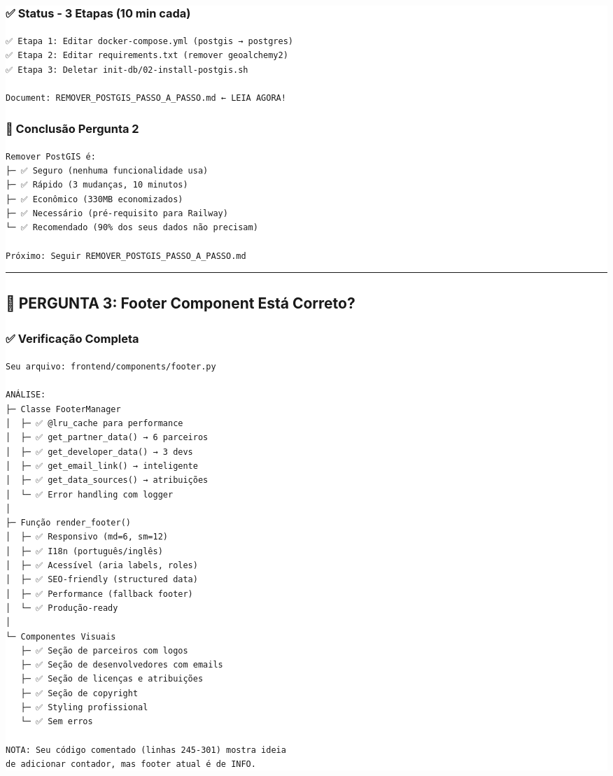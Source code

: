 ### ✅ Status - 3 Etapas (10 min cada)

```
✅ Etapa 1: Editar docker-compose.yml (postgis → postgres)
✅ Etapa 2: Editar requirements.txt (remover geoalchemy2)
✅ Etapa 3: Deletar init-db/02-install-postgis.sh

Document: REMOVER_POSTGIS_PASSO_A_PASSO.md ← LEIA AGORA!
```

### 🎯 Conclusão Pergunta 2

```
Remover PostGIS é:
├─ ✅ Seguro (nenhuma funcionalidade usa)
├─ ✅ Rápido (3 mudanças, 10 minutos)
├─ ✅ Econômico (330MB economizados)
├─ ✅ Necessário (pré-requisito para Railway)
└─ ✅ Recomendado (90% dos seus dados não precisam)

Próximo: Seguir REMOVER_POSTGIS_PASSO_A_PASSO.md
```

---

## 🎯 PERGUNTA 3: Footer Component Está Correto?

### ✅ Verificação Completa

```
Seu arquivo: frontend/components/footer.py

ANÁLISE:
├─ Classe FooterManager
│  ├─ ✅ @lru_cache para performance
│  ├─ ✅ get_partner_data() → 6 parceiros
│  ├─ ✅ get_developer_data() → 3 devs
│  ├─ ✅ get_email_link() → inteligente
│  ├─ ✅ get_data_sources() → atribuições
│  └─ ✅ Error handling com logger
│
├─ Função render_footer()
│  ├─ ✅ Responsivo (md=6, sm=12)
│  ├─ ✅ I18n (português/inglês)
│  ├─ ✅ Acessível (aria labels, roles)
│  ├─ ✅ SEO-friendly (structured data)
│  ├─ ✅ Performance (fallback footer)
│  └─ ✅ Produção-ready
│
└─ Componentes Visuais
   ├─ ✅ Seção de parceiros com logos
   ├─ ✅ Seção de desenvolvedores com emails
   ├─ ✅ Seção de licenças e atribuições
   ├─ ✅ Seção de copyright
   ├─ ✅ Styling profissional
   └─ ✅ Sem erros

NOTA: Seu código comentado (linhas 245-301) mostra ideia
de adicionar contador, mas footer atual é de INFO.
```
